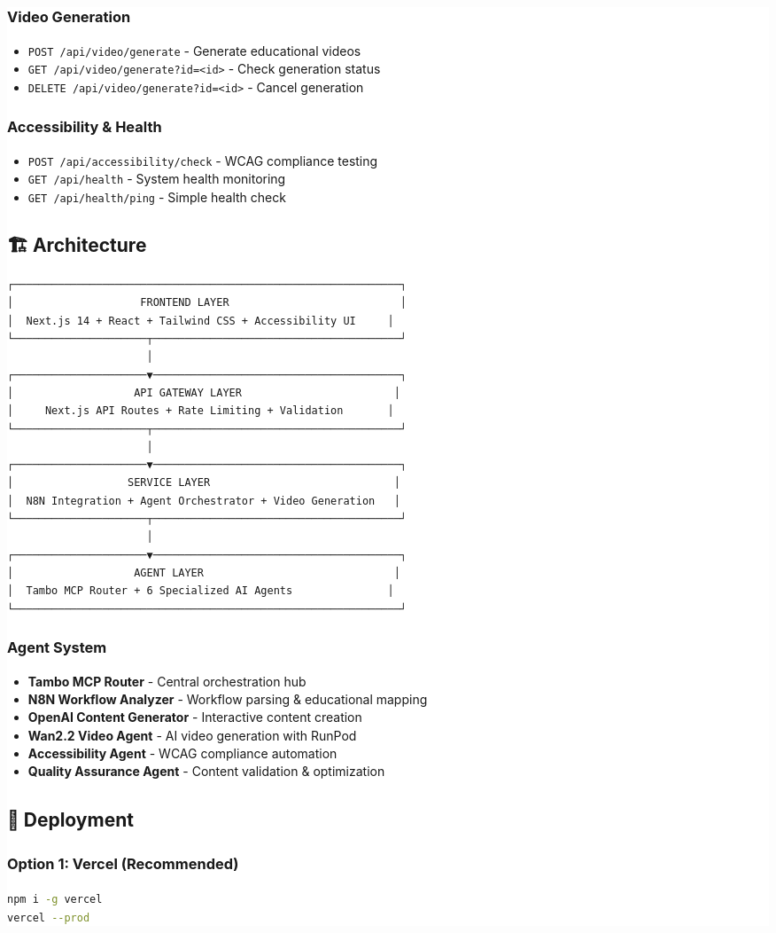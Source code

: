 ### Video Generation
- `POST /api/video/generate` - Generate educational videos  
- `GET /api/video/generate?id=<id>` - Check generation status
- `DELETE /api/video/generate?id=<id>` - Cancel generation

### Accessibility & Health
- `POST /api/accessibility/check` - WCAG compliance testing
- `GET /api/health` - System health monitoring
- `GET /api/health/ping` - Simple health check

## 🏗️ Architecture

```
┌─────────────────────────────────────────────────────────────┐
│                    FRONTEND LAYER                           │
│  Next.js 14 + React + Tailwind CSS + Accessibility UI     │
└─────────────────────┬───────────────────────────────────────┘
                      │
┌─────────────────────▼───────────────────────────────────────┐
│                   API GATEWAY LAYER                        │
│     Next.js API Routes + Rate Limiting + Validation       │
└─────────────────────┬───────────────────────────────────────┘
                      │
┌─────────────────────▼───────────────────────────────────────┐
│                  SERVICE LAYER                             │
│  N8N Integration + Agent Orchestrator + Video Generation   │
└─────────────────────┬───────────────────────────────────────┘
                      │
┌─────────────────────▼───────────────────────────────────────┐
│                   AGENT LAYER                              │
│  Tambo MCP Router + 6 Specialized AI Agents               │
└─────────────────────────────────────────────────────────────┘
```

### Agent System
- **Tambo MCP Router** - Central orchestration hub
- **N8N Workflow Analyzer** - Workflow parsing & educational mapping
- **OpenAI Content Generator** - Interactive content creation
- **Wan2.2 Video Agent** - AI video generation with RunPod
- **Accessibility Agent** - WCAG compliance automation
- **Quality Assurance Agent** - Content validation & optimization

## 🚀 Deployment

### Option 1: Vercel (Recommended)
```bash
npm i -g vercel
vercel --prod
```
